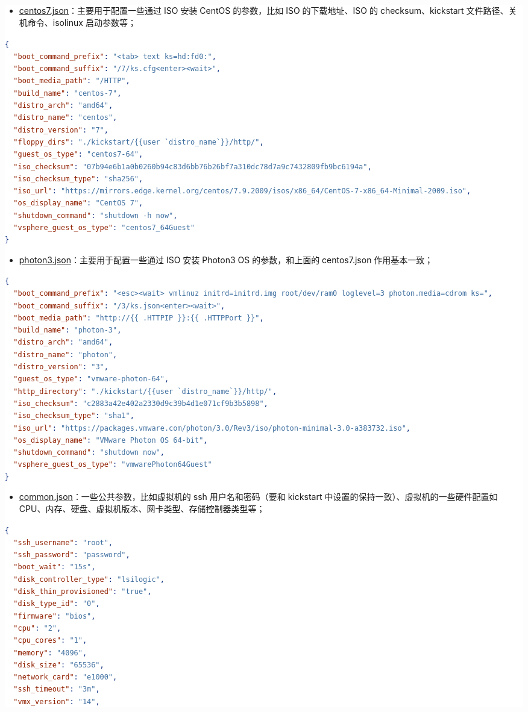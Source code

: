 - [centos7.json](https://github.com/muzi502/packer-vsphere-example/blob/master/packer/centos7.json)：主要用于配置一些通过 ISO 安装 CentOS 的参数，比如 ISO 的下载地址、ISO 的 checksum、kickstart 文件路径、关机命令、isolinux 启动参数等；

```json
{
  "boot_command_prefix": "<tab> text ks=hd:fd0:",
  "boot_command_suffix": "/7/ks.cfg<enter><wait>",
  "boot_media_path": "/HTTP",
  "build_name": "centos-7",
  "distro_arch": "amd64",
  "distro_name": "centos",
  "distro_version": "7",
  "floppy_dirs": "./kickstart/{{user `distro_name`}}/http/",
  "guest_os_type": "centos7-64",
  "iso_checksum": "07b94e6b1a0b0260b94c83d6bb76b26bf7a310dc78d7a9c7432809fb9bc6194a",
  "iso_checksum_type": "sha256",
  "iso_url": "https://mirrors.edge.kernel.org/centos/7.9.2009/isos/x86_64/CentOS-7-x86_64-Minimal-2009.iso",
  "os_display_name": "CentOS 7",
  "shutdown_command": "shutdown -h now",
  "vsphere_guest_os_type": "centos7_64Guest"
}
```

- [photon3.json](https://github.com/muzi502/packer-vsphere-example/blob/master/packer/photon3.json)：主要用于配置一些通过 ISO 安装 Photon3 OS 的参数，和上面的 centos7.json 作用基本一致；

```json
{
  "boot_command_prefix": "<esc><wait> vmlinuz initrd=initrd.img root/dev/ram0 loglevel=3 photon.media=cdrom ks=",
  "boot_command_suffix": "/3/ks.json<enter><wait>",
  "boot_media_path": "http://{{ .HTTPIP }}:{{ .HTTPPort }}",
  "build_name": "photon-3",
  "distro_arch": "amd64",
  "distro_name": "photon",
  "distro_version": "3",
  "guest_os_type": "vmware-photon-64",
  "http_directory": "./kickstart/{{user `distro_name`}}/http/",
  "iso_checksum": "c2883a42e402a2330d9c39b4d1e071cf9b3b5898",
  "iso_checksum_type": "sha1",
  "iso_url": "https://packages.vmware.com/photon/3.0/Rev3/iso/photon-minimal-3.0-a383732.iso",
  "os_display_name": "VMware Photon OS 64-bit",
  "shutdown_command": "shutdown now",
  "vsphere_guest_os_type": "vmwarePhoton64Guest"
}
```

- [common.json](https://github.com/muzi502/packer-vsphere-example/blob/master/packer/common.json)：一些公共参数，比如虚拟机的 ssh 用户名和密码（要和 kickstart 中设置的保持一致）、虚拟机的一些硬件配置如 CPU、内存、硬盘、虚拟机版本、网卡类型、存储控制器类型等；

```json
{
  "ssh_username": "root",
  "ssh_password": "password",
  "boot_wait": "15s",
  "disk_controller_type": "lsilogic",
  "disk_thin_provisioned": "true",
  "disk_type_id": "0",
  "firmware": "bios",
  "cpu": "2",
  "cpu_cores": "1",
  "memory": "4096",
  "disk_size": "65536",
  "network_card": "e1000",
  "ssh_timeout": "3m",
  "vmx_version": "14",
```